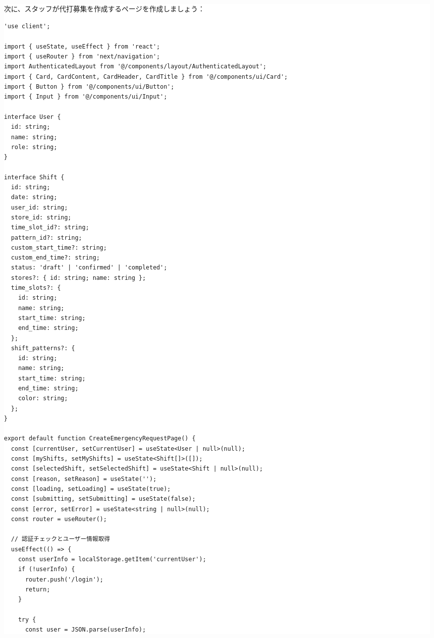 次に、スタッフが代打募集を作成するページを作成しましょう：

```typescriptreact
'use client';

import { useState, useEffect } from 'react';
import { useRouter } from 'next/navigation';
import AuthenticatedLayout from '@/components/layout/AuthenticatedLayout';
import { Card, CardContent, CardHeader, CardTitle } from '@/components/ui/Card';
import { Button } from '@/components/ui/Button';
import { Input } from '@/components/ui/Input';

interface User {
  id: string;
  name: string;
  role: string;
}

interface Shift {
  id: string;
  date: string;
  user_id: string;
  store_id: string;
  time_slot_id?: string;
  pattern_id?: string;
  custom_start_time?: string;
  custom_end_time?: string;
  status: 'draft' | 'confirmed' | 'completed';
  stores?: { id: string; name: string };
  time_slots?: {
    id: string;
    name: string;
    start_time: string;
    end_time: string;
  };
  shift_patterns?: {
    id: string;
    name: string;
    start_time: string;
    end_time: string;
    color: string;
  };
}

export default function CreateEmergencyRequestPage() {
  const [currentUser, setCurrentUser] = useState<User | null>(null);
  const [myShifts, setMyShifts] = useState<Shift[]>([]);
  const [selectedShift, setSelectedShift] = useState<Shift | null>(null);
  const [reason, setReason] = useState('');
  const [loading, setLoading] = useState(true);
  const [submitting, setSubmitting] = useState(false);
  const [error, setError] = useState<string | null>(null);
  const router = useRouter();

  // 認証チェックとユーザー情報取得
  useEffect(() => {
    const userInfo = localStorage.getItem('currentUser');
    if (!userInfo) {
      router.push('/login');
      return;
    }

    try {
      const user = JSON.parse(userInfo);
```